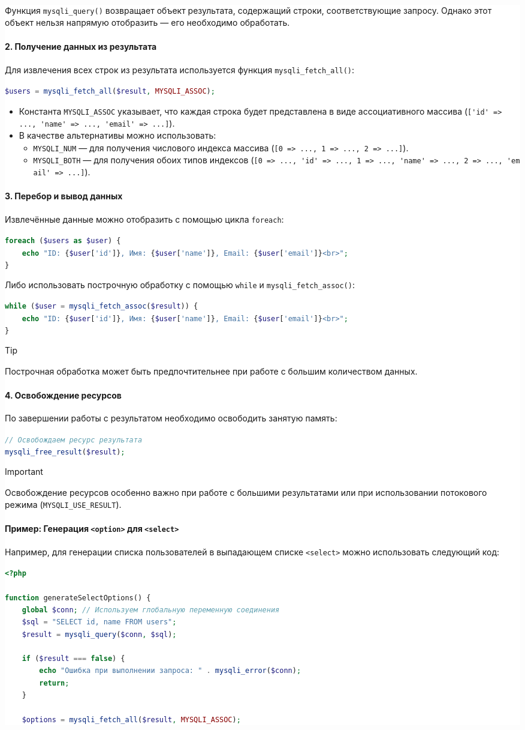 Функция `mysqli_query()` возвращает объект результата, содержащий строки, соответствующие запросу. Однако этот объект нельзя напрямую отобразить — его необходимо обработать.

#### 2. Получение данных из результата

Для извлечения всех строк из результата используется функция `mysqli_fetch_all()`:

```php
$users = mysqli_fetch_all($result, MYSQLI_ASSOC);
```

- Константа `MYSQLI_ASSOC` указывает, что каждая строка будет представлена в виде ассоциативного массива (`['id' => ..., 'name' => ..., 'email' => ...]`).
- В качестве альтернативы можно использовать:
  - `MYSQLI_NUM` — для получения числового индекса массива (`[0 => ..., 1 => ..., 2 => ...]`).
  - `MYSQLI_BOTH` — для получения обоих типов индексов (`[0 => ..., 'id' => ..., 1 => ..., 'name' => ..., 2 => ..., 'email' => ...]`).

#### 3. Перебор и вывод данных

Извлечённые данные можно отобразить с помощью цикла `foreach`:

```php
foreach ($users as $user) {
    echo "ID: {$user['id']}, Имя: {$user['name']}, Email: {$user['email']}<br>";
}
```

Либо использовать построчную обработку с помощью `while` и `mysqli_fetch_assoc()`:

```php
while ($user = mysqli_fetch_assoc($result)) {
    echo "ID: {$user['id']}, Имя: {$user['name']}, Email: {$user['email']}<br>";
}
```

> [!TIP]
> Построчная обработка может быть предпочтительнее при работе с большим количеством данных.

#### 4. Освобождение ресурсов

По завершении работы с результатом необходимо освободить занятую память:

```php
// Освобождаем ресурс результата
mysqli_free_result($result);
```

> [!IMPORTANT]
> Освобождение ресурсов особенно важно при работе с большими результатами или при использовании потокового режима (`MYSQLI_USE_RESULT`).

#### Пример: Генерация `<option>` для `<select>`

Например, для генерации списка пользователей в выпадающем списке `<select>` можно использовать следующий код:

```php
<?php

function generateSelectOptions() {
    global $conn; // Используем глобальную переменную соединения
    $sql = "SELECT id, name FROM users";
    $result = mysqli_query($conn, $sql);

    if ($result === false) {
        echo "Ошибка при выполнении запроса: " . mysqli_error($conn);
        return;
    }

    $options = mysqli_fetch_all($result, MYSQLI_ASSOC);
```

[^1]: _Работа с MySQL в PHP_. htmlacademy [online resource]. Available at: https://htmlacademy.ru/blog/php/mysql˝
[^2]: _MySQLi_. php.net [online resource]. Available at: https://www.php.net/manual/ru/book.mysqli.php